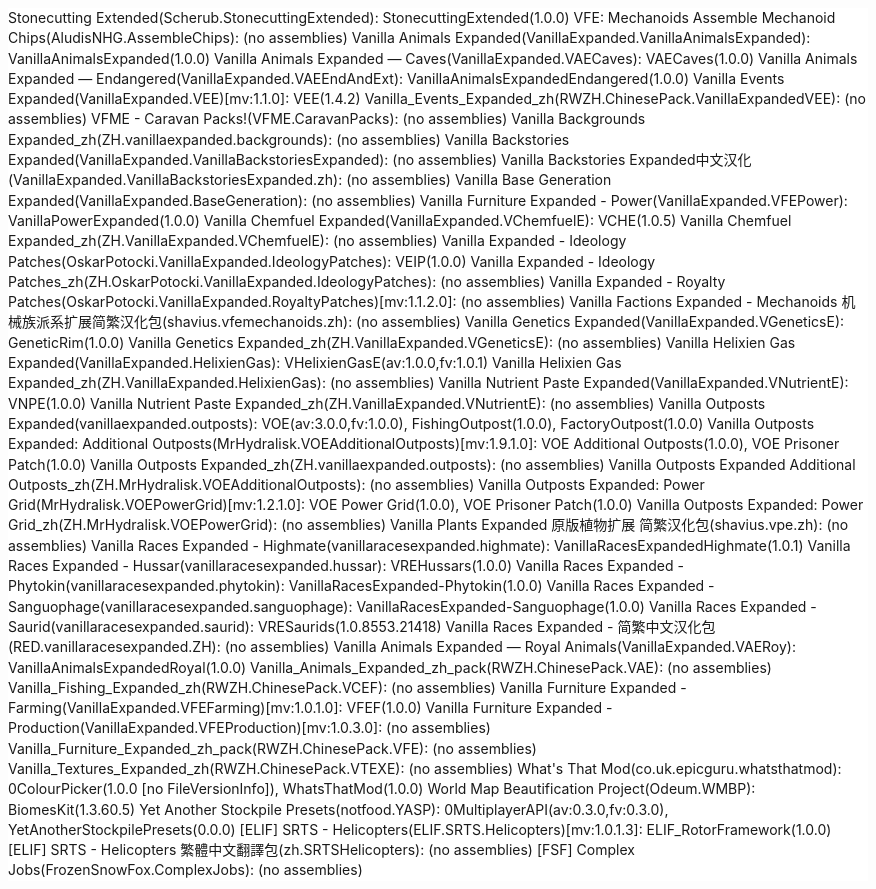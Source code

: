 Stonecutting Extended(Scherub.StonecuttingExtended): StonecuttingExtended(1.0.0)
VFE: Mechanoids Assemble Mechanoid Chips(AludisNHG.AssembleChips): (no assemblies)
Vanilla Animals Expanded(VanillaExpanded.VanillaAnimalsExpanded): VanillaAnimalsExpanded(1.0.0)
Vanilla Animals Expanded — Caves(VanillaExpanded.VAECaves): VAECaves(1.0.0)
Vanilla Animals Expanded — Endangered(VanillaExpanded.VAEEndAndExt): VanillaAnimalsExpandedEndangered(1.0.0)
Vanilla Events Expanded(VanillaExpanded.VEE)[mv:1.1.0]: VEE(1.4.2)
Vanilla_Events_Expanded_zh(RWZH.ChinesePack.VanillaExpandedVEE): (no assemblies)
VFME - Caravan Packs!(VFME.CaravanPacks): (no assemblies)
Vanilla Backgrounds Expanded_zh(ZH.vanillaexpanded.backgrounds): (no assemblies)
Vanilla Backstories Expanded(VanillaExpanded.VanillaBackstoriesExpanded): (no assemblies)
Vanilla Backstories Expanded中文汉化(VanillaExpanded.VanillaBackstoriesExpanded.zh): (no assemblies)
Vanilla Base Generation Expanded(VanillaExpanded.BaseGeneration): (no assemblies)
Vanilla Furniture Expanded - Power(VanillaExpanded.VFEPower): VanillaPowerExpanded(1.0.0)
Vanilla Chemfuel Expanded(VanillaExpanded.VChemfuelE): VCHE(1.0.5)
Vanilla Chemfuel Expanded_zh(ZH.VanillaExpanded.VChemfuelE): (no assemblies)
Vanilla Expanded - Ideology Patches(OskarPotocki.VanillaExpanded.IdeologyPatches): VEIP(1.0.0)
Vanilla Expanded - Ideology Patches_zh(ZH.OskarPotocki.VanillaExpanded.IdeologyPatches): (no assemblies)
Vanilla Expanded - Royalty Patches(OskarPotocki.VanillaExpanded.RoyaltyPatches)[mv:1.1.2.0]: (no assemblies)
Vanilla Factions Expanded - Mechanoids 机械族派系扩展简繁汉化包(shavius.vfemechanoids.zh): (no assemblies)
Vanilla Genetics Expanded(VanillaExpanded.VGeneticsE): GeneticRim(1.0.0)
Vanilla Genetics Expanded_zh(ZH.VanillaExpanded.VGeneticsE): (no assemblies)
Vanilla Helixien Gas Expanded(VanillaExpanded.HelixienGas): VHelixienGasE(av:1.0.0,fv:1.0.1)
Vanilla Helixien Gas Expanded_zh(ZH.VanillaExpanded.HelixienGas): (no assemblies)
Vanilla Nutrient Paste Expanded(VanillaExpanded.VNutrientE): VNPE(1.0.0)
Vanilla Nutrient Paste Expanded_zh(ZH.VanillaExpanded.VNutrientE): (no assemblies)
Vanilla Outposts Expanded(vanillaexpanded.outposts): VOE(av:3.0.0,fv:1.0.0), FishingOutpost(1.0.0), FactoryOutpost(1.0.0)
Vanilla Outposts Expanded: Additional Outposts(MrHydralisk.VOEAdditionalOutposts)[mv:1.9.1.0]: VOE Additional Outposts(1.0.0), VOE Prisoner Patch(1.0.0)
Vanilla Outposts Expanded_zh(ZH.vanillaexpanded.outposts): (no assemblies)
Vanilla Outposts Expanded Additional Outposts_zh(ZH.MrHydralisk.VOEAdditionalOutposts): (no assemblies)
Vanilla Outposts Expanded: Power Grid(MrHydralisk.VOEPowerGrid)[mv:1.2.1.0]: VOE Power Grid(1.0.0), VOE Prisoner Patch(1.0.0)
Vanilla Outposts Expanded: Power Grid_zh(ZH.MrHydralisk.VOEPowerGrid): (no assemblies)
Vanilla Plants Expanded 原版植物扩展 简繁汉化包(shavius.vpe.zh): (no assemblies)
Vanilla Races Expanded - Highmate(vanillaracesexpanded.highmate): VanillaRacesExpandedHighmate(1.0.1)
Vanilla Races Expanded - Hussar(vanillaracesexpanded.hussar): VREHussars(1.0.0)
Vanilla Races Expanded - Phytokin(vanillaracesexpanded.phytokin): VanillaRacesExpanded-Phytokin(1.0.0)
Vanilla Races Expanded - Sanguophage(vanillaracesexpanded.sanguophage): VanillaRacesExpanded-Sanguophage(1.0.0)
Vanilla Races Expanded - Saurid(vanillaracesexpanded.saurid): VRESaurids(1.0.8553.21418)
Vanilla Races Expanded - 简繁中文汉化包(RED.vanillaracesexpanded.ZH): (no assemblies)
Vanilla Animals Expanded — Royal Animals(VanillaExpanded.VAERoy): VanillaAnimalsExpandedRoyal(1.0.0)
Vanilla_Animals_Expanded_zh_pack(RWZH.ChinesePack.VAE): (no assemblies)
Vanilla_Fishing_Expanded_zh(RWZH.ChinesePack.VCEF): (no assemblies)
Vanilla Furniture Expanded - Farming(VanillaExpanded.VFEFarming)[mv:1.0.1.0]: VFEF(1.0.0)
Vanilla Furniture Expanded - Production(VanillaExpanded.VFEProduction)[mv:1.0.3.0]: (no assemblies)
Vanilla_Furniture_Expanded_zh_pack(RWZH.ChinesePack.VFE): (no assemblies)
Vanilla_Textures_Expanded_zh(RWZH.ChinesePack.VTEXE): (no assemblies)
What's That Mod(co.uk.epicguru.whatsthatmod): 0ColourPicker(1.0.0 [no FileVersionInfo]), WhatsThatMod(1.0.0)
World Map Beautification Project(Odeum.WMBP): BiomesKit(1.3.60.5)
Yet Another Stockpile Presets(notfood.YASP): 0MultiplayerAPI(av:0.3.0,fv:0.3.0), YetAnotherStockpilePresets(0.0.0)
[ELIF] SRTS - Helicopters(ELIF.SRTS.Helicopters)[mv:1.0.1.3]: ELIF_RotorFramework(1.0.0)
[ELIF] SRTS - Helicopters 繁體中文翻譯包(zh.SRTSHelicopters): (no assemblies)
[FSF] Complex Jobs(FrozenSnowFox.ComplexJobs): (no assemblies)